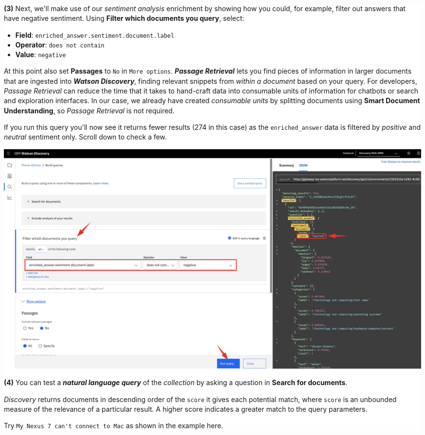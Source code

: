 **(3)** Next, we'll make use of our _sentiment analysis_ enrichment by showing how you could, for example, filter out answers that have negative sentiment. Using **Filter which documents you query**, select:

  - **Field**: `enriched_answer.sentiment.document.label`
  - **Operator**: `does not contain`
  - **Value**: `negative`

At this point also set **Passages** to `No` in `More options`. _**Passage Retrieval**_ lets you find pieces of information in larger documents that are ingested into _**Watson Discovery**_, finding relevant snippets from _within a document_ based on your query. For developers, _Passage Retrieval_ can reduce the time that it takes to hand-craft data into consumable units of information for chatbots or search and exploration interfaces. In our case, we already have created _consumable units_ by splitting documents using **Smart Document Understanding**, so _Passage Retrieval_ is not required.

If you run this query you'll now see it returns fewer results (274 in this case) as the `enriched_answer` data is filtered by _positive_ and _neutral_ sentiment only. Scroll down to check a few.

![](./images/36-exclude-negative-query.jpg)

**(4)** You can test a _**natural language query**_ of the _collection_ by asking a question in **Search for documents**.

_Discovery_ returns documents in descending order of the `score` it gives each potential match, where `score` is an unbounded measure of the relevance of a particular result. A higher score indicates a greater match to the query parameters.

Try `My Nexus 7 can't connect to Mac` as shown in the example here.
